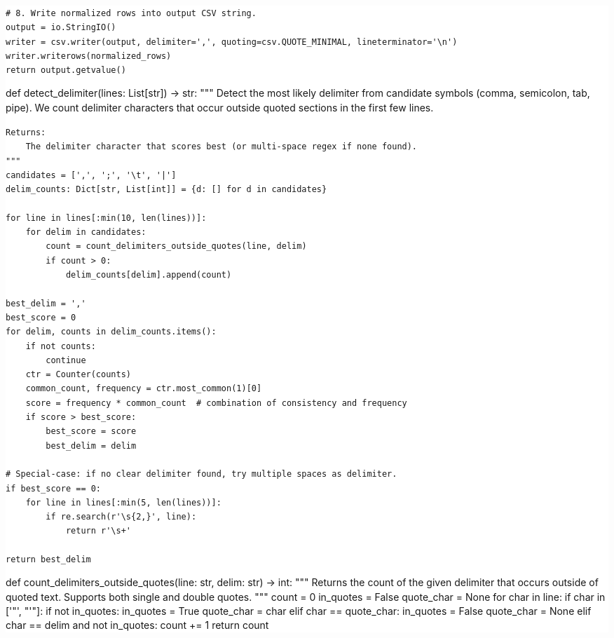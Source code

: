     # 8. Write normalized rows into output CSV string.
    output = io.StringIO()
    writer = csv.writer(output, delimiter=',', quoting=csv.QUOTE_MINIMAL, lineterminator='\n')
    writer.writerows(normalized_rows)
    return output.getvalue()


def detect_delimiter(lines: List[str]) -> str:
    """
    Detect the most likely delimiter from candidate symbols (comma, semicolon, tab, pipe).
    We count delimiter characters that occur outside quoted sections in the first few lines.
    
    Returns:
        The delimiter character that scores best (or multi-space regex if none found).
    """
    candidates = [',', ';', '\t', '|']
    delim_counts: Dict[str, List[int]] = {d: [] for d in candidates}
    
    for line in lines[:min(10, len(lines))]:
        for delim in candidates:
            count = count_delimiters_outside_quotes(line, delim)
            if count > 0:
                delim_counts[delim].append(count)
    
    best_delim = ','
    best_score = 0
    for delim, counts in delim_counts.items():
        if not counts:
            continue
        ctr = Counter(counts)
        common_count, frequency = ctr.most_common(1)[0]
        score = frequency * common_count  # combination of consistency and frequency
        if score > best_score:
            best_score = score
            best_delim = delim

    # Special-case: if no clear delimiter found, try multiple spaces as delimiter.
    if best_score == 0:
        for line in lines[:min(5, len(lines))]:
            if re.search(r'\s{2,}', line):
                return r'\s+'
    
    return best_delim

def count_delimiters_outside_quotes(line: str, delim: str) -> int:
    """
    Returns the count of the given delimiter that occurs outside of quoted text.
    Supports both single and double quotes.
    """
    count = 0
    in_quotes = False
    quote_char = None
    for char in line:
        if char in ['"', "'"]:
            if not in_quotes:
                in_quotes = True
                quote_char = char
            elif char == quote_char:
                in_quotes = False
                quote_char = None
        elif char == delim and not in_quotes:
            count += 1
    return count